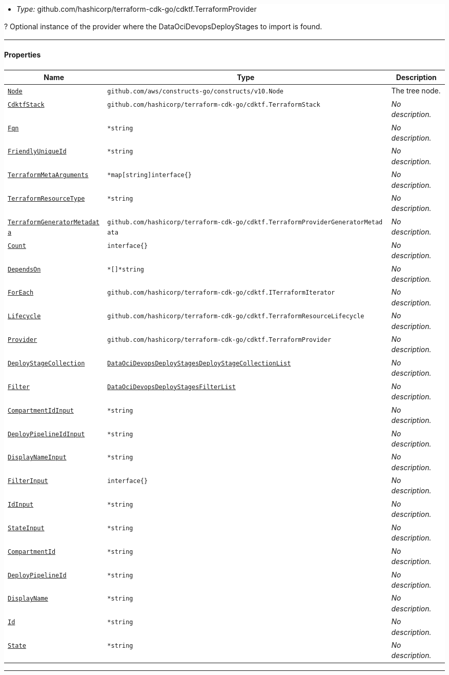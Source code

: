 - *Type:* github.com/hashicorp/terraform-cdk-go/cdktf.TerraformProvider

? Optional instance of the provider where the DataOciDevopsDeployStages to import is found.

---

#### Properties <a name="Properties" id="Properties"></a>

| **Name** | **Type** | **Description** |
| --- | --- | --- |
| <code><a href="#rhizo-co-terraform-provider-oci.dataOciDevopsDeployStages.DataOciDevopsDeployStages.property.node">Node</a></code> | <code>github.com/aws/constructs-go/constructs/v10.Node</code> | The tree node. |
| <code><a href="#rhizo-co-terraform-provider-oci.dataOciDevopsDeployStages.DataOciDevopsDeployStages.property.cdktfStack">CdktfStack</a></code> | <code>github.com/hashicorp/terraform-cdk-go/cdktf.TerraformStack</code> | *No description.* |
| <code><a href="#rhizo-co-terraform-provider-oci.dataOciDevopsDeployStages.DataOciDevopsDeployStages.property.fqn">Fqn</a></code> | <code>*string</code> | *No description.* |
| <code><a href="#rhizo-co-terraform-provider-oci.dataOciDevopsDeployStages.DataOciDevopsDeployStages.property.friendlyUniqueId">FriendlyUniqueId</a></code> | <code>*string</code> | *No description.* |
| <code><a href="#rhizo-co-terraform-provider-oci.dataOciDevopsDeployStages.DataOciDevopsDeployStages.property.terraformMetaArguments">TerraformMetaArguments</a></code> | <code>*map[string]interface{}</code> | *No description.* |
| <code><a href="#rhizo-co-terraform-provider-oci.dataOciDevopsDeployStages.DataOciDevopsDeployStages.property.terraformResourceType">TerraformResourceType</a></code> | <code>*string</code> | *No description.* |
| <code><a href="#rhizo-co-terraform-provider-oci.dataOciDevopsDeployStages.DataOciDevopsDeployStages.property.terraformGeneratorMetadata">TerraformGeneratorMetadata</a></code> | <code>github.com/hashicorp/terraform-cdk-go/cdktf.TerraformProviderGeneratorMetadata</code> | *No description.* |
| <code><a href="#rhizo-co-terraform-provider-oci.dataOciDevopsDeployStages.DataOciDevopsDeployStages.property.count">Count</a></code> | <code>interface{}</code> | *No description.* |
| <code><a href="#rhizo-co-terraform-provider-oci.dataOciDevopsDeployStages.DataOciDevopsDeployStages.property.dependsOn">DependsOn</a></code> | <code>*[]*string</code> | *No description.* |
| <code><a href="#rhizo-co-terraform-provider-oci.dataOciDevopsDeployStages.DataOciDevopsDeployStages.property.forEach">ForEach</a></code> | <code>github.com/hashicorp/terraform-cdk-go/cdktf.ITerraformIterator</code> | *No description.* |
| <code><a href="#rhizo-co-terraform-provider-oci.dataOciDevopsDeployStages.DataOciDevopsDeployStages.property.lifecycle">Lifecycle</a></code> | <code>github.com/hashicorp/terraform-cdk-go/cdktf.TerraformResourceLifecycle</code> | *No description.* |
| <code><a href="#rhizo-co-terraform-provider-oci.dataOciDevopsDeployStages.DataOciDevopsDeployStages.property.provider">Provider</a></code> | <code>github.com/hashicorp/terraform-cdk-go/cdktf.TerraformProvider</code> | *No description.* |
| <code><a href="#rhizo-co-terraform-provider-oci.dataOciDevopsDeployStages.DataOciDevopsDeployStages.property.deployStageCollection">DeployStageCollection</a></code> | <code><a href="#rhizo-co-terraform-provider-oci.dataOciDevopsDeployStages.DataOciDevopsDeployStagesDeployStageCollectionList">DataOciDevopsDeployStagesDeployStageCollectionList</a></code> | *No description.* |
| <code><a href="#rhizo-co-terraform-provider-oci.dataOciDevopsDeployStages.DataOciDevopsDeployStages.property.filter">Filter</a></code> | <code><a href="#rhizo-co-terraform-provider-oci.dataOciDevopsDeployStages.DataOciDevopsDeployStagesFilterList">DataOciDevopsDeployStagesFilterList</a></code> | *No description.* |
| <code><a href="#rhizo-co-terraform-provider-oci.dataOciDevopsDeployStages.DataOciDevopsDeployStages.property.compartmentIdInput">CompartmentIdInput</a></code> | <code>*string</code> | *No description.* |
| <code><a href="#rhizo-co-terraform-provider-oci.dataOciDevopsDeployStages.DataOciDevopsDeployStages.property.deployPipelineIdInput">DeployPipelineIdInput</a></code> | <code>*string</code> | *No description.* |
| <code><a href="#rhizo-co-terraform-provider-oci.dataOciDevopsDeployStages.DataOciDevopsDeployStages.property.displayNameInput">DisplayNameInput</a></code> | <code>*string</code> | *No description.* |
| <code><a href="#rhizo-co-terraform-provider-oci.dataOciDevopsDeployStages.DataOciDevopsDeployStages.property.filterInput">FilterInput</a></code> | <code>interface{}</code> | *No description.* |
| <code><a href="#rhizo-co-terraform-provider-oci.dataOciDevopsDeployStages.DataOciDevopsDeployStages.property.idInput">IdInput</a></code> | <code>*string</code> | *No description.* |
| <code><a href="#rhizo-co-terraform-provider-oci.dataOciDevopsDeployStages.DataOciDevopsDeployStages.property.stateInput">StateInput</a></code> | <code>*string</code> | *No description.* |
| <code><a href="#rhizo-co-terraform-provider-oci.dataOciDevopsDeployStages.DataOciDevopsDeployStages.property.compartmentId">CompartmentId</a></code> | <code>*string</code> | *No description.* |
| <code><a href="#rhizo-co-terraform-provider-oci.dataOciDevopsDeployStages.DataOciDevopsDeployStages.property.deployPipelineId">DeployPipelineId</a></code> | <code>*string</code> | *No description.* |
| <code><a href="#rhizo-co-terraform-provider-oci.dataOciDevopsDeployStages.DataOciDevopsDeployStages.property.displayName">DisplayName</a></code> | <code>*string</code> | *No description.* |
| <code><a href="#rhizo-co-terraform-provider-oci.dataOciDevopsDeployStages.DataOciDevopsDeployStages.property.id">Id</a></code> | <code>*string</code> | *No description.* |
| <code><a href="#rhizo-co-terraform-provider-oci.dataOciDevopsDeployStages.DataOciDevopsDeployStages.property.state">State</a></code> | <code>*string</code> | *No description.* |

---